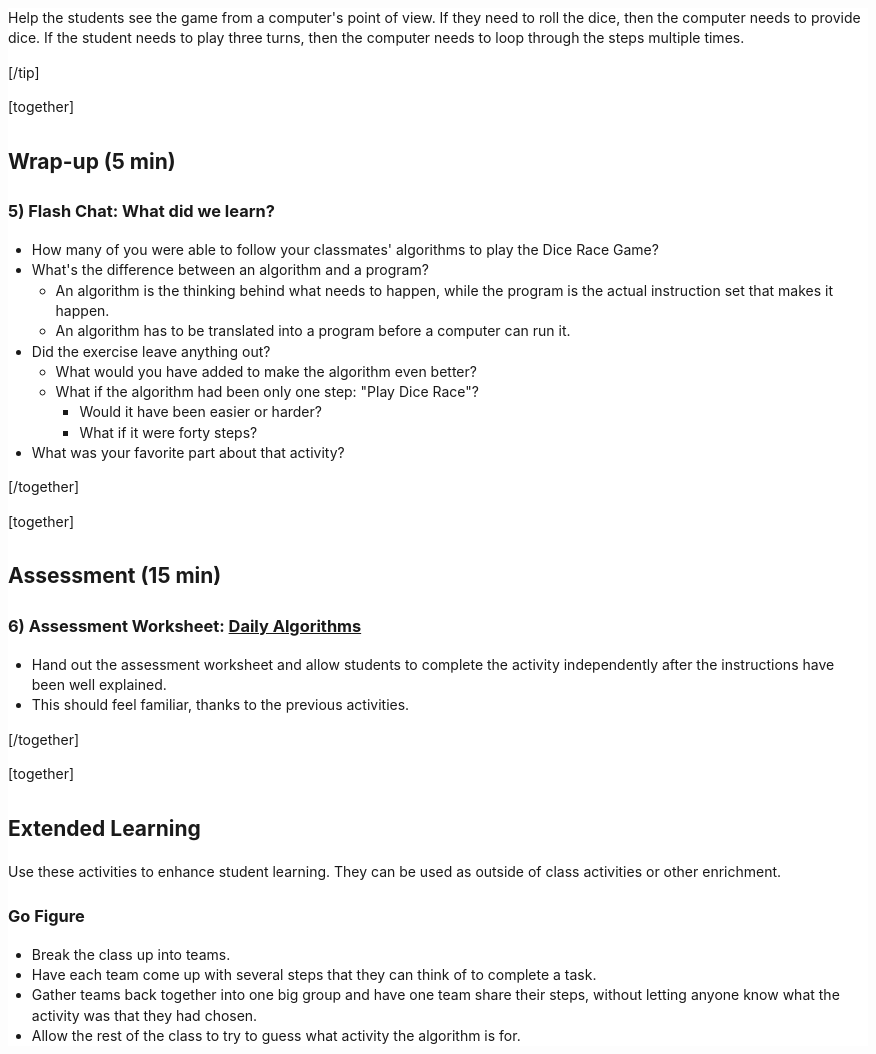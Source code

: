 Help the students see the game from a computer's point of view.  If they need to roll the dice, then the computer needs to provide dice.  If the student needs to play three turns, then the computer needs to loop through the steps multiple times.

[/tip]

[together]

## Wrap-up (5 min)
### <a name="WrapUp"></a> 5) Flash Chat: What did we learn?
- How many of you were able to follow your classmates' algorithms to play the Dice Race Game?
- What's the difference between an algorithm and a program?
  - An algorithm is the thinking behind what needs to happen, while the program is the actual instruction set that makes it happen.
  - An algorithm has to be translated into a program before a computer can run it.
- Did the exercise leave anything out?
  - What would you have added to make the algorithm even better?
  - What if the algorithm had been only one step: "Play Dice Race"?
     - Would it have been easier or harder?
     - What if it were forty steps?
- What was your favorite part about that activity?

[/together]


[together]

## Assessment (15 min)
### <a name="Assessment"></a>6) Assessment Worksheet: [Daily Algorithms](/curriculum/course3/10/Assessment10-DiceRace.pdf)
- Hand out the assessment worksheet and allow students to complete the activity independently after the instructions have been well explained. 
- This should feel familiar, thanks to the previous activities.

[/together]


[together]

## Extended Learning 
Use these activities to enhance student learning. They can be used as outside of class activities or other enrichment.

### Go Figure

- Break the class up into teams.
- Have each team come up with several steps that they can think of to complete a task.
- Gather teams back together into one big group and have one team share their steps, without letting anyone know what the activity was that they had chosen.
- Allow the rest of the class to try to guess what activity the algorithm is for.
